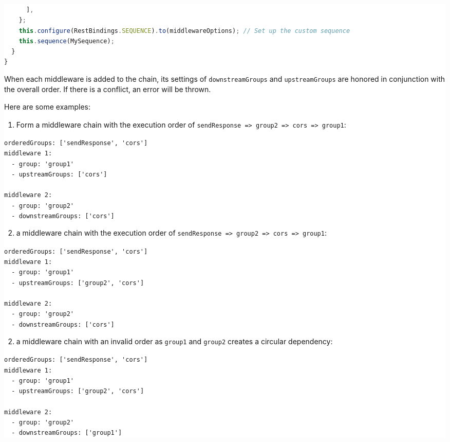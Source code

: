   ```ts
        ],
      };
      this.configure(RestBindings.SEQUENCE).to(middlewareOptions); // Set up the custom sequence
      this.sequence(MySequence);
    }
  }
  ```

When each middleware is added to the chain, its settings of `downstreamGroups`
and `upstreamGroups` are honored in conjunction with the overall order. If there
is a conflict, an error will be thrown.

Here are some examples:

1. Form a middleware chain with the execution order of
   `sendResponse => group2 => cors => group1`:

```
orderedGroups: ['sendResponse', 'cors']
middleware 1:
  - group: 'group1'
  - upstreamGroups: ['cors']

middleware 2:
  - group: 'group2'
  - downstreamGroups: ['cors']
```

2. a middleware chain with the execution order of
   `sendResponse => group2 => cors => group1`:

```
orderedGroups: ['sendResponse', 'cors']
middleware 1:
  - group: 'group1'
  - upstreamGroups: ['group2', 'cors']

middleware 2:
  - group: 'group2'
  - downstreamGroups: ['cors']
```

2. a middleware chain with an invalid order as `group1` and `group2` creates a
   circular dependency:

```
orderedGroups: ['sendResponse', 'cors']
middleware 1:
  - group: 'group1'
  - upstreamGroups: ['group2', 'cors']

middleware 2:
  - group: 'group2'
  - downstreamGroups: ['group1']
```
